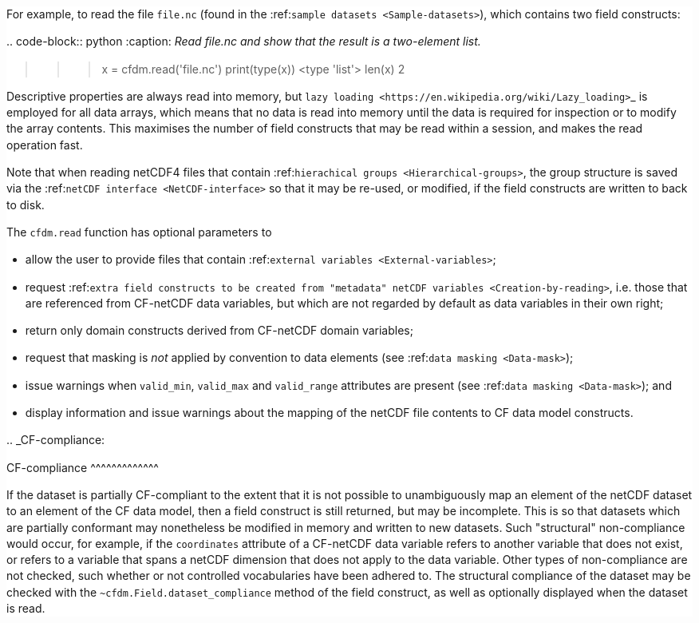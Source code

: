 For example, to read the file ``file.nc`` (found in the :ref:`sample
datasets <Sample-datasets>`), which contains two field constructs:

.. code-block:: python
   :caption: *Read file.nc and show that the result is a two-element
             list.*
		
   >>> x = cfdm.read('file.nc')
   >>> print(type(x))
   <type 'list'>
   >>> len(x)
   2

Descriptive properties are always read into memory, but `lazy loading
<https://en.wikipedia.org/wiki/Lazy_loading>`_ is employed for all
data arrays, which means that no data is read into memory until the
data is required for inspection or to modify the array contents. This
maximises the number of field constructs that may be read within a
session, and makes the read operation fast.

Note that when reading netCDF4 files that contain :ref:`hierachical
groups <Hierarchical-groups>`, the group structure is saved via the
:ref:`netCDF interface <NetCDF-interface>` so that it may be re-used,
or modified, if the field constructs are written to back to disk.

The `cfdm.read` function has optional parameters to

* allow the user to provide files that contain :ref:`external
  variables <External-variables>`;

* request :ref:`extra field constructs to be created from "metadata"
  netCDF variables <Creation-by-reading>`, i.e. those that are
  referenced from CF-netCDF data variables, but which are not regarded
  by default as data variables in their own right;

* return only domain constructs derived from CF-netCDF domain
  variables;

* request that masking is *not* applied by convention to data elements
  (see :ref:`data masking <Data-mask>`);

* issue warnings when ``valid_min``, ``valid_max`` and ``valid_range``
  attributes are present (see :ref:`data masking <Data-mask>`); and

* display information and issue warnings about the mapping of the
  netCDF file contents to CF data model constructs.

.. _CF-compliance:

CF-compliance
^^^^^^^^^^^^^
  
If the dataset is partially CF-compliant to the extent that it is not
possible to unambiguously map an element of the netCDF dataset to an
element of the CF data model, then a field construct is still
returned, but may be incomplete. This is so that datasets which are
partially conformant may nonetheless be modified in memory and written
to new datasets. Such "structural" non-compliance would occur, for
example, if the ``coordinates`` attribute of a CF-netCDF data variable
refers to another variable that does not exist, or refers to a
variable that spans a netCDF dimension that does not apply to the data
variable. Other types of non-compliance are not checked, such whether
or not controlled vocabularies have been adhered to. The structural
compliance of the dataset may be checked with the
`~cfdm.Field.dataset_compliance` method of the field construct, as
well as optionally displayed when the dataset is read.
